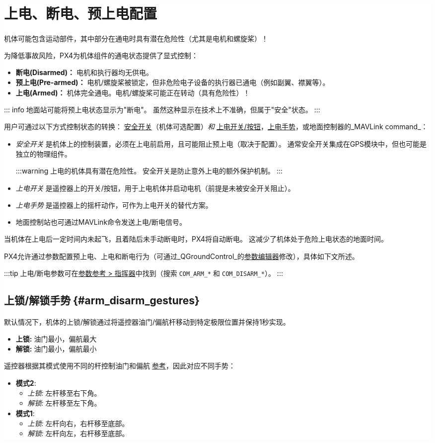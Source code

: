# 上电、断电、预上电配置

机体可能包含运动部件，其中部分在通电时具有潜在危险性（尤其是电机和螺旋桨）！

为降低事故风险，PX4为机体组件的通电状态提供了显式控制：

- **断电(Disarmed)：** 电机和执行器均无供电。
- **预上电(Pre-armed)：** 电机/螺旋桨被锁定，但非危险电子设备的执行器已通电（例如副翼、襟翼等）。
- **上电(Armed)：** 机体完全通电。电机/螺旋桨可能正在转动（具有危险性）！

::: info
地面站可能将预上电状态显示为"断电"。
虽然这种显示在技术上不准确，但属于"安全"状态。
:::

用户可通过以下方式控制状态的转换：
[安全开关](../getting_started/px4_basic_concepts.md#safety-switch)（机体可选配置）_和_ [上电开关/按钮](#arm_disarm_switch)，[上电手势](#arm_disarm_gestures)，或地面控制器的_MAVLink command_：

- _安全开关_ 是机体上的控制装置，必须在上电前启用，且可能阻止预上电（取决于配置）。
  通常安全开关集成在GPS模块中，但也可能是独立的物理组件。

  :::warning
  上电的机体具有潜在危险性。
  安全开关是防止意外上电的额外保护机制。
  :::

- _上电开关_ 是遥控器上的开关/按钮，用于上电机体并启动电机（前提是未被安全开关阻止）。
- _上电手势_ 是遥控器上的摇杆动作，可作为上电开关的替代方案。
- 地面控制站也可通过MAVLink命令发送上电/断电信号。

当机体在上电后一定时间内未起飞，且着陆后未手动断电时，PX4将自动断电。
这减少了机体处于危险上电状态的地面时间。

PX4允许通过参数配置预上电、上电和断电行为（可通过_QGroundControl_的[参数编辑器](../advanced_config/parameters.md)修改），具体如下文所述。

:::tip
上电/断电参数可在[参数参考 > 指挥器](../advanced_config/parameter_reference.md#commander)中找到（搜索 `COM_ARM_*` 和 `COM_DISARM_*`）。
:::

## 上锁/解锁手势 {#arm_disarm_gestures}

默认情况下，机体的上锁/解锁通过将遥控器油门/偏航杆移动到特定极限位置并保持1秒实现。

- **上锁:** 油门最小，偏航最大
- **解锁:** 油门最小，偏航最小

遥控器根据其模式使用不同的杆控制油门和偏航 [参考](../getting_started/rc_transmitter_receiver.md#types-of-remote-controllers)，因此对应不同手势：

- **模式2**:
  - _上锁:_ 左杆移至右下角。
  - _解锁:_ 左杆移至左下角。
- **模式1**:
  - _上锁:_ 左杆向右，右杆移至底部。
  - _解锁:_ 左杆向左，右杆移至底部。

